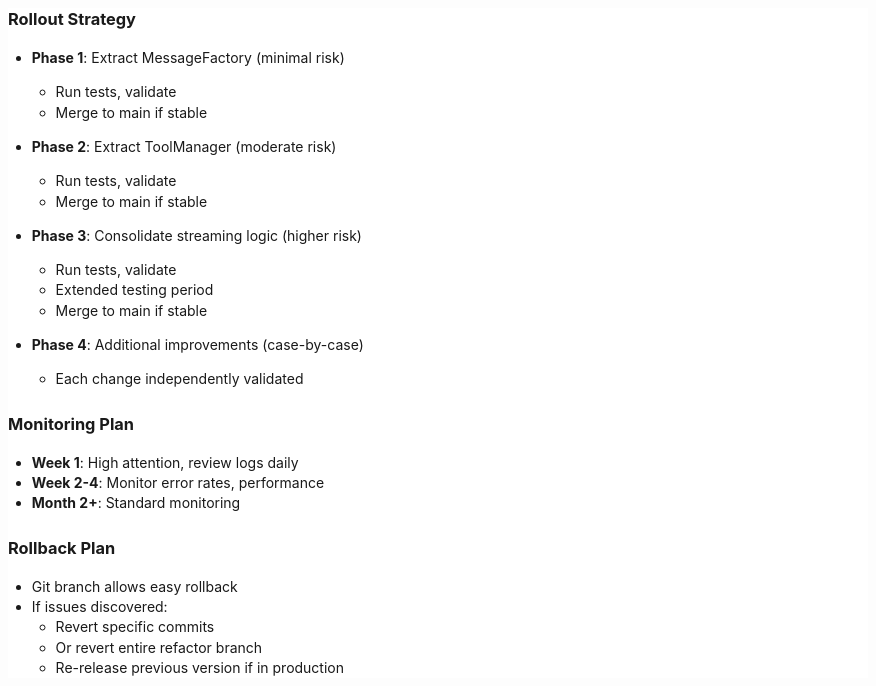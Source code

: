### Rollout Strategy
- **Phase 1**: Extract MessageFactory (minimal risk)
  - Run tests, validate
  - Merge to main if stable

- **Phase 2**: Extract ToolManager (moderate risk)
  - Run tests, validate
  - Merge to main if stable

- **Phase 3**: Consolidate streaming logic (higher risk)
  - Run tests, validate
  - Extended testing period
  - Merge to main if stable

- **Phase 4**: Additional improvements (case-by-case)
  - Each change independently validated

### Monitoring Plan
- **Week 1**: High attention, review logs daily
- **Week 2-4**: Monitor error rates, performance
- **Month 2+**: Standard monitoring

### Rollback Plan
- Git branch allows easy rollback
- If issues discovered:
  - Revert specific commits
  - Or revert entire refactor branch
  - Re-release previous version if in production

